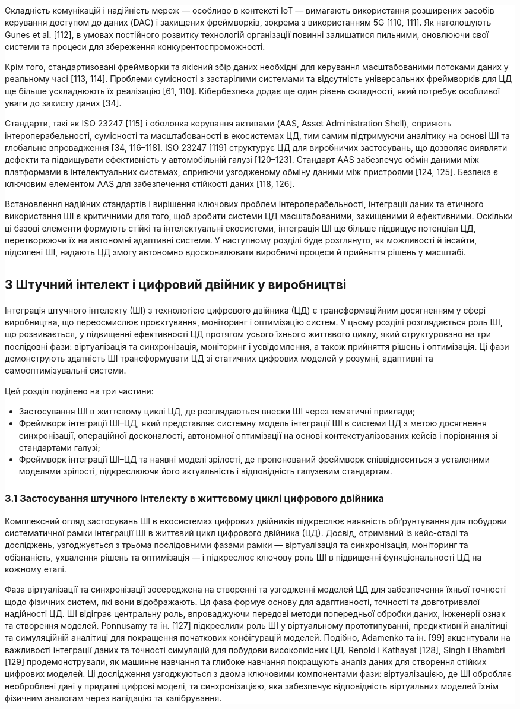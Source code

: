 Складність комунікацій і надійність мереж — особливо в контексті IoT — вимагають використання розширених засобів керування доступом до даних (DAC) і захищених фреймворків, зокрема з використанням 5G [110, 111]. Як наголошують Gunes et al. [112], в умовах постійного розвитку технологій організації повинні залишатися пильними, оновлюючи свої системи та процеси для збереження конкурентоспроможності.

Крім того, стандартизовані фреймворки та якісний збір даних необхідні для керування масштабованими потоками даних у реальному часі [113, 114]. Проблеми сумісності з застарілими системами та відсутність універсальних фреймворків для ЦД ще більше ускладнюють їх реалізацію [61, 110]. Кібербезпека додає ще один рівень складності, який потребує особливої уваги до захисту даних [34].

Стандарти, такі як ISO 23247 [115] і оболонка керування активами (AAS, Asset Administration Shell), сприяють інтероперабельності, сумісності та масштабованості в екосистемах ЦД, тим самим підтримуючи аналітику на основі ШІ та глобальне впровадження [34, 116–118]. ISO 23247 [119] структурує ЦД для виробничих застосувань, що дозволяє виявляти дефекти та підвищувати ефективність у автомобільній галузі [120–123]. Стандарт AAS забезпечує обмін даними між платформами в інтелектуальних системах, сприяючи узгодженому обміну даними між пристроями [124, 125]. Безпека є ключовим елементом AAS для забезпечення стійкості даних [118, 126].

Встановлення надійних стандартів і вирішення ключових проблем інтероперабельності, інтеграції даних та етичного використання ШІ є критичними для того, щоб зробити системи ЦД масштабованими, захищеними й ефективними. Оскільки ці базові елементи формують стійкі та інтелектуальні екосистеми, інтеграція ШІ ще більше підвищує потенціал ЦД, перетворюючи їх на автономні адаптивні системи. У наступному розділі буде розглянуто, як можливості й інсайти, підсилені ШІ, надають ЦД змогу автономно вдосконалювати виробничі процеси й прийняття рішень у масштабі.

## 3 Штучний інтелект і цифровий двійник у виробництві

Інтеграція штучного інтелекту (ШІ) з технологією цифрового двійника (ЦД) є трансформаційним досягненням у сфері виробництва, що переосмислює проєктування, моніторинг і оптимізацію систем. У цьому розділі розглядається роль ШІ, що розвивається, у підвищенні ефективності ЦД протягом усього їхнього життєвого циклу, який структуровано на три послідовні фази: віртуалізація та синхронізація, моніторинг і усвідомлення, а також прийняття рішень і оптимізація. Ці фази демонструють здатність ШІ трансформувати ЦД зі статичних цифрових моделей у розумні, адаптивні та самооптимізувальні системи.

Цей розділ поділено на три частини:

- Застосування ШІ в життєвому циклі ЦД, де розглядаються внески ШІ через тематичні приклади;
- Фреймворк інтеграції ШІ–ЦД, який представляє системну модель інтеграції ШІ в системи ЦД з метою досягнення синхронізації, операційної досконалості, автономної оптимізації на основі контекстуалізованих кейсів і порівняння зі стандартами галузі;
- Фреймворк інтеграції ШІ–ЦД та наявні моделі зрілості, де пропонований фреймворк співвідноситься з усталеними моделями зрілості, підкреслюючи його актуальність і відповідність галузевим стандартам.

### 3.1 Застосування штучного інтелекту в життєвому циклі цифрового двійника

Комплексний огляд застосувань ШІ в екосистемах цифрових двійників підкреслює наявність обґрунтування для побудови систематичної рамки інтеграції ШІ в життєвий цикл цифрового двійника (ЦД). Досвід, отриманий із кейс-стаді та досліджень, узгоджується з трьома послідовними фазами рамки — віртуалізація та синхронізація, моніторинг та обізнаність, ухвалення рішень та оптимізація — і підкреслює ключову роль ШІ в підвищенні функціональності ЦД на кожному етапі.

Фаза віртуалізації та синхронізації зосереджена на створенні та узгодженні моделей ЦД для забезпечення їхньої точності щодо фізичних систем, які вони відображають. Ця фаза формує основу для адаптивності, точності та довготривалої надійності ЦД. ШІ відіграє центральну роль, впроваджуючи передові методи попередньої обробки даних, інженерії ознак та створення моделей. Ponnusamy та ін. [127] підкреслили роль ШІ у віртуальному прототипуванні, предиктивній аналітиці та симуляційній аналітиці для покращення початкових конфігурацій моделей. Подібно, Adamenko та ін. [99] акцентували на важливості інтеграції даних та точності симуляцій для побудови високоякісних ЦД. Renold і Kathayat [128], Singh і Bhambri [129] продемонстрували, як машинне навчання та глибоке навчання покращують аналіз даних для створення стійких цифрових моделей. Ці дослідження узгоджуються з двома ключовими компонентами фази: віртуалізацією, де ШІ обробляє необроблені дані у придатні цифрові моделі, та синхронізацією, яка забезпечує відповідність віртуальних моделей їхнім фізичним аналогам через валідацію та калібрування.
